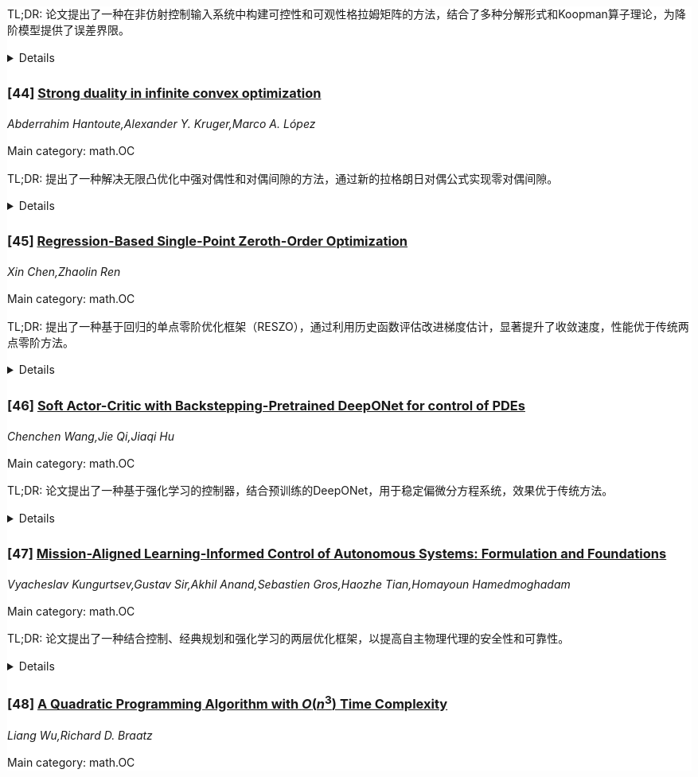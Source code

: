 TL;DR: 论文提出了一种在非仿射控制输入系统中构建可控性和可观性格拉姆矩阵的方法，结合了多种分解形式和Koopman算子理论，为降阶模型提供了误差界限。


<details><summary>Details</summary></details>


### [44] [Strong duality in infinite convex optimization](https://arxiv.org/abs/2507.04217)
*Abderrahim Hantoute,Alexander Y. Kruger,Marco A. López*

Main category: math.OC

TL;DR: 提出了一种解决无限凸优化中强对偶性和对偶间隙的方法，通过新的拉格朗日对偶公式实现零对偶间隙。


<details><summary>Details</summary></details>


### [45] [Regression-Based Single-Point Zeroth-Order Optimization](https://arxiv.org/abs/2507.04223)
*Xin Chen,Zhaolin Ren*

Main category: math.OC

TL;DR: 提出了一种基于回归的单点零阶优化框架（RESZO），通过利用历史函数评估改进梯度估计，显著提升了收敛速度，性能优于传统两点零阶方法。


<details><summary>Details</summary></details>


### [46] [Soft Actor-Critic with Backstepping-Pretrained DeepONet for control of PDEs](https://arxiv.org/abs/2507.04232)
*Chenchen Wang,Jie Qi,Jiaqi Hu*

Main category: math.OC

TL;DR: 论文提出了一种基于强化学习的控制器，结合预训练的DeepONet，用于稳定偏微分方程系统，效果优于传统方法。


<details><summary>Details</summary></details>


### [47] [Mission-Aligned Learning-Informed Control of Autonomous Systems: Formulation and Foundations](https://arxiv.org/abs/2507.04356)
*Vyacheslav Kungurtsev,Gustav Sir,Akhil Anand,Sebastien Gros,Haozhe Tian,Homayoun Hamedmoghadam*

Main category: math.OC

TL;DR: 论文提出了一种结合控制、经典规划和强化学习的两层优化框架，以提高自主物理代理的安全性和可靠性。


<details><summary>Details</summary></details>


### [48] [A Quadratic Programming Algorithm with $O(n^3)$ Time Complexity](https://arxiv.org/abs/2507.04515)
*Liang Wu,Richard D. Braatz*

Main category: math.OC
